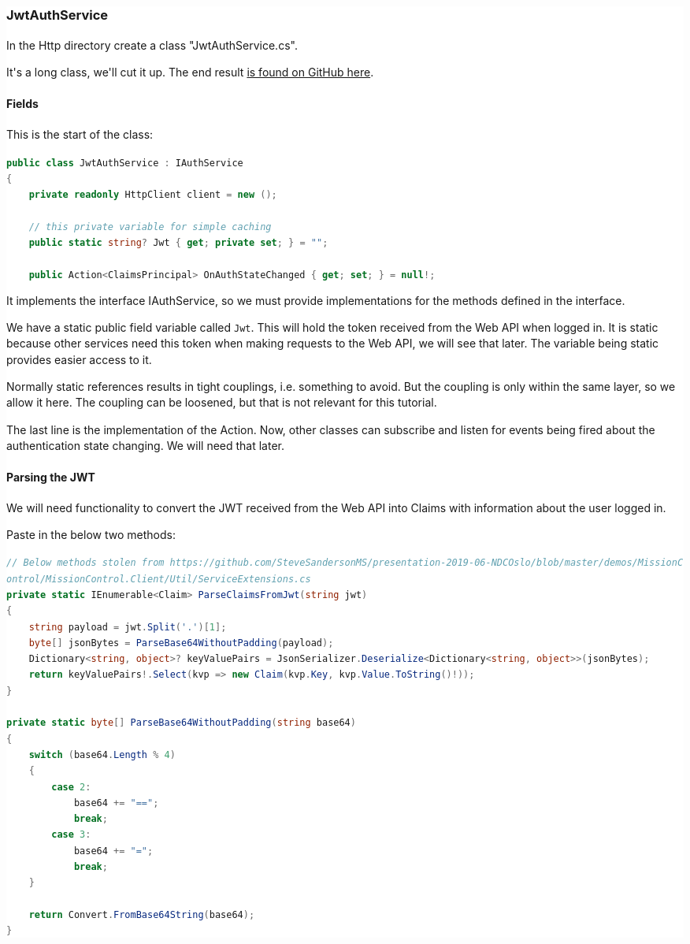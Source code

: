 ### JwtAuthService
In the Http directory create a class "JwtAuthService.cs".

It's a long class, we'll cut it up. The end result [is found on GitHub here](https://github.com/TroelsMortensen/JwtAuth/blob/master/BlazorWasm/Services/Http/JwtAuthService.cs).

#### Fields
This is the start of the class:

```csharp
public class JwtAuthService : IAuthService
{
    private readonly HttpClient client = new ();

    // this private variable for simple caching
    public static string? Jwt { get; private set; } = "";

    public Action<ClaimsPrincipal> OnAuthStateChanged { get; set; } = null!;
```

It implements the interface IAuthService, so we must provide implementations for the methods defined in the interface.

We have a static public field variable called `Jwt`. This will hold the token received from the Web API when logged in. It is static because other services need this token when making requests to the Web API, we will see that later. The variable being static provides easier access to it. 

Normally static references results in tight couplings, i.e. something to avoid. But the coupling is only within the same layer, so we allow it here. The coupling can be loosened, but that is not relevant for this tutorial.

The last line is the implementation of the Action. Now, other classes can subscribe and listen for events being fired about the authentication state changing. We will need that later.

#### Parsing the JWT
We will need functionality to convert the JWT received from the Web API into Claims with information about the user logged in.

Paste in the below two methods:

```csharp
// Below methods stolen from https://github.com/SteveSandersonMS/presentation-2019-06-NDCOslo/blob/master/demos/MissionControl/MissionControl.Client/Util/ServiceExtensions.cs
private static IEnumerable<Claim> ParseClaimsFromJwt(string jwt)
{
    string payload = jwt.Split('.')[1];
    byte[] jsonBytes = ParseBase64WithoutPadding(payload);
    Dictionary<string, object>? keyValuePairs = JsonSerializer.Deserialize<Dictionary<string, object>>(jsonBytes);
    return keyValuePairs!.Select(kvp => new Claim(kvp.Key, kvp.Value.ToString()!));
}

private static byte[] ParseBase64WithoutPadding(string base64)
{
    switch (base64.Length % 4)
    {
        case 2:
            base64 += "==";
            break;
        case 3:
            base64 += "=";
            break;
    }

    return Convert.FromBase64String(base64);
}
```
